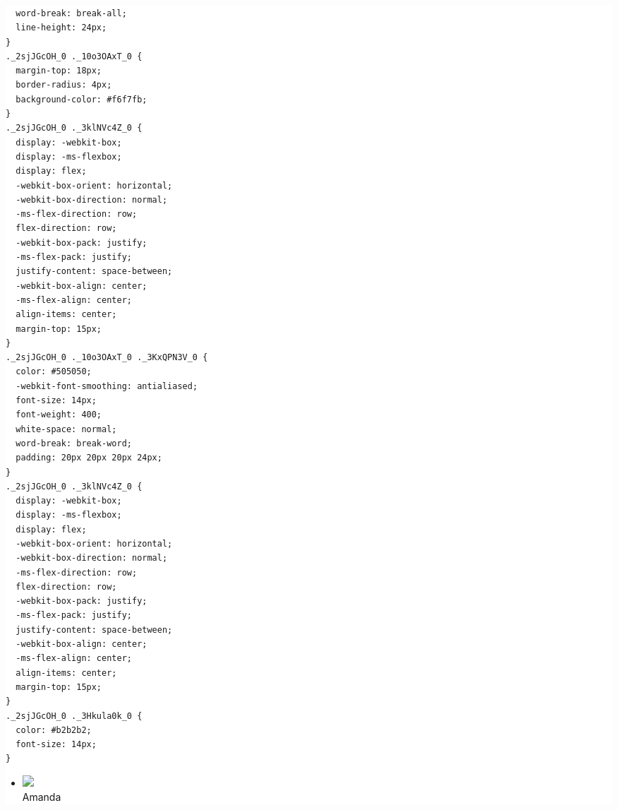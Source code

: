       word-break: break-all;
      line-height: 24px;
    }
    ._2sjJGcOH_0 ._10o3OAxT_0 {
      margin-top: 18px;
      border-radius: 4px;
      background-color: #f6f7fb;
    }
    ._2sjJGcOH_0 ._3klNVc4Z_0 {
      display: -webkit-box;
      display: -ms-flexbox;
      display: flex;
      -webkit-box-orient: horizontal;
      -webkit-box-direction: normal;
      -ms-flex-direction: row;
      flex-direction: row;
      -webkit-box-pack: justify;
      -ms-flex-pack: justify;
      justify-content: space-between;
      -webkit-box-align: center;
      -ms-flex-align: center;
      align-items: center;
      margin-top: 15px;
    }
    ._2sjJGcOH_0 ._10o3OAxT_0 ._3KxQPN3V_0 {
      color: #505050;
      -webkit-font-smoothing: antialiased;
      font-size: 14px;
      font-weight: 400;
      white-space: normal;
      word-break: break-word;
      padding: 20px 20px 20px 24px;
    }
    ._2sjJGcOH_0 ._3klNVc4Z_0 {
      display: -webkit-box;
      display: -ms-flexbox;
      display: flex;
      -webkit-box-orient: horizontal;
      -webkit-box-direction: normal;
      -ms-flex-direction: row;
      flex-direction: row;
      -webkit-box-pack: justify;
      -ms-flex-pack: justify;
      justify-content: space-between;
      -webkit-box-align: center;
      -ms-flex-align: center;
      align-items: center;
      margin-top: 15px;
    }
    ._2sjJGcOH_0 ._3Hkula0k_0 {
      color: #b2b2b2;
      font-size: 14px;
    }
</style><ul><li>
<div class="_2sjJGcOH_0"><img src="https://static001.geekbang.org/account/avatar/00/22/55/36/9971178c.jpg"
  class="_3FLYR4bF_0">
<div class="_36ChpWj4_0">
  <div class="_2zFoi7sd_0"><span>Amanda</span>
  </div>